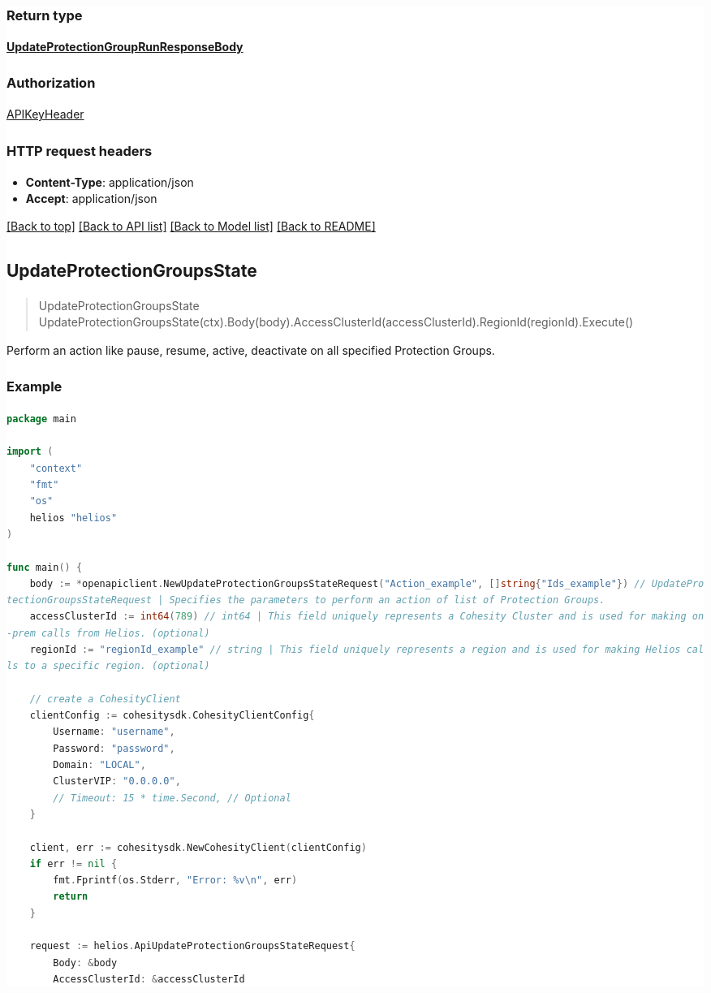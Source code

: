 ### Return type

[**UpdateProtectionGroupRunResponseBody**](UpdateProtectionGroupRunResponseBody.md)

### Authorization

[APIKeyHeader](../README.md#APIKeyHeader)

### HTTP request headers

- **Content-Type**: application/json
- **Accept**: application/json

[[Back to top]](#) [[Back to API list]](../README.md#documentation-for-api-endpoints)
[[Back to Model list]](../README.md#documentation-for-models)
[[Back to README]](../README.md)


## UpdateProtectionGroupsState

> UpdateProtectionGroupsState UpdateProtectionGroupsState(ctx).Body(body).AccessClusterId(accessClusterId).RegionId(regionId).Execute()

Perform an action like pause, resume, active, deactivate on all specified Protection Groups.



### Example

```go
package main

import (
    "context"
    "fmt"
    "os"
    helios "helios"
)

func main() {
    body := *openapiclient.NewUpdateProtectionGroupsStateRequest("Action_example", []string{"Ids_example"}) // UpdateProtectionGroupsStateRequest | Specifies the parameters to perform an action of list of Protection Groups.
    accessClusterId := int64(789) // int64 | This field uniquely represents a Cohesity Cluster and is used for making on-prem calls from Helios. (optional)
    regionId := "regionId_example" // string | This field uniquely represents a region and is used for making Helios calls to a specific region. (optional)

    // create a CohesityClient
    clientConfig := cohesitysdk.CohesityClientConfig{
        Username: "username",
        Password: "password",
        Domain: "LOCAL",
        ClusterVIP: "0.0.0.0",
        // Timeout: 15 * time.Second, // Optional 
    }

    client, err := cohesitysdk.NewCohesityClient(clientConfig)
    if err != nil {
        fmt.Fprintf(os.Stderr, "Error: %v\n", err)
        return
    }

    request := helios.ApiUpdateProtectionGroupsStateRequest{
        Body: &body
        AccessClusterId: &accessClusterId
```